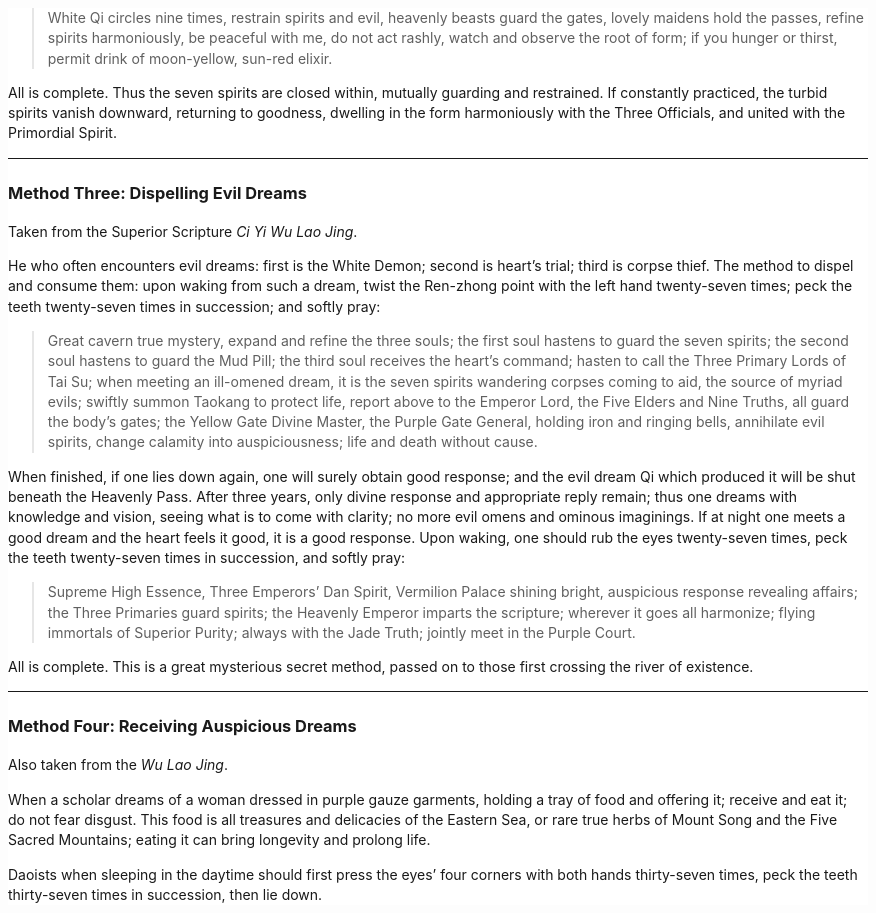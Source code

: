 > White Qi circles nine times, restrain spirits and evil, heavenly beasts guard the gates, lovely maidens hold the passes, refine spirits harmoniously, be peaceful with me, do not act rashly, watch and observe the root of form; if you hunger or thirst, permit drink of moon-yellow, sun-red elixir.

All is complete. Thus the seven spirits are closed within, mutually guarding and restrained. If constantly practiced, the turbid spirits vanish downward, returning to goodness, dwelling in the form harmoniously with the Three Officials, and united with the Primordial Spirit.

---

### Method Three: Dispelling Evil Dreams

Taken from the Superior Scripture *Ci Yi Wu Lao Jing*.

He who often encounters evil dreams: first is the White Demon; second is heart’s trial; third is corpse thief. The method to dispel and consume them: upon waking from such a dream, twist the Ren-zhong point with the left hand twenty-seven times; peck the teeth twenty-seven times in succession; and softly pray:

> Great cavern true mystery, expand and refine the three souls; the first soul hastens to guard the seven spirits; the second soul hastens to guard the Mud Pill; the third soul receives the heart’s command; hasten to call the Three Primary Lords of Tai Su; when meeting an ill-omened dream, it is the seven spirits wandering corpses coming to aid, the source of myriad evils; swiftly summon Taokang to protect life, report above to the Emperor Lord, the Five Elders and Nine Truths, all guard the body’s gates; the Yellow Gate Divine Master, the Purple Gate General, holding iron and ringing bells, annihilate evil spirits, change calamity into auspiciousness; life and death without cause.

When finished, if one lies down again, one will surely obtain good response; and the evil dream Qi which produced it will be shut beneath the Heavenly Pass. After three years, only divine response and appropriate reply remain; thus one dreams with knowledge and vision, seeing what is to come with clarity; no more evil omens and ominous imaginings. If at night one meets a good dream and the heart feels it good, it is a good response. Upon waking, one should rub the eyes twenty-seven times, peck the teeth twenty-seven times in succession, and softly pray:

> Supreme High Essence, Three Emperors’ Dan Spirit, Vermilion Palace shining bright, auspicious response revealing affairs; the Three Primaries guard spirits; the Heavenly Emperor imparts the scripture; wherever it goes all harmonize; flying immortals of Superior Purity; always with the Jade Truth; jointly meet in the Purple Court.

All is complete. This is a great mysterious secret method, passed on to those first crossing the river of existence.

---

### Method Four: Receiving Auspicious Dreams

Also taken from the *Wu Lao Jing*.

When a scholar dreams of a woman dressed in purple gauze garments, holding a tray of food and offering it; receive and eat it; do not fear disgust. This food is all treasures and delicacies of the Eastern Sea, or rare true herbs of Mount Song and the Five Sacred Mountains; eating it can bring longevity and prolong life.

Daoists when sleeping in the daytime should first press the eyes’ four corners with both hands thirty-seven times, peck the teeth thirty-seven times in succession, then lie down.
